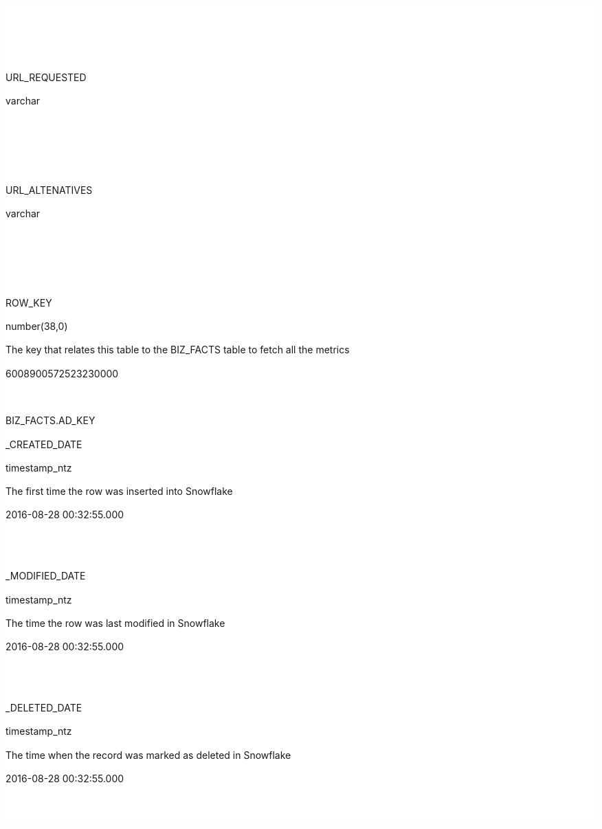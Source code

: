    <td><br></td> 
   <td><br></td> 
   <td><br></td> 
   <td><br></td> 
  </tr> 
  <tr> 
   <td><p>URL_REQUESTED</p></td> 
   <td><p>varchar</p></td> 
   <td><br></td> 
   <td><br></td> 
   <td><br></td> 
   <td><br></td> 
  </tr> 
  <tr> 
   <td><p>URL_ALTENATIVES</p></td> 
   <td><p>varchar</p></td> 
   <td><br></td> 
   <td><br></td> 
   <td><br></td> 
   <td><br></td> 
  </tr> 
  <tr> 
   <td><p>ROW_KEY</p></td> 
   <td><p>number(38,0)</p></td> 
   <td><p>The key that relates this table to the BIZ_FACTS table to fetch all the metrics</p></td> 
   <td><p>6008900572523230000</p></td> 
   <td><br></td> 
   <td><p>BIZ_FACTS.AD_KEY</p></td> 
  </tr> 
 <tr> 
   <td><p>_CREATED_DATE</p></td> 
   <td><p>timestamp_ntz</p></td> 
   <td><p>The first time the row was inserted into Snowflake</p></td> 
   <td><p>2016-08-28 00:32:55.000</p></td> 
   <td><br></td> 
   <td><br></td> 
  </tr>
  <tr> 
   <td><p>_MODIFIED_DATE</p></td> 
   <td><p>timestamp_ntz</p></td> 
   <td><p>The time the row was last modified in Snowflake</p></td> 
   <td><p>2016-08-28 00:32:55.000</p></td> 
   <td><br></td> 
   <td><br></td> 
  </tr>
  <tr> 
   <td><p>_DELETED_DATE</p></td> 
   <td><p>timestamp_ntz</p></td> 
   <td><p>The time when the record was marked as deleted in Snowflake</p></td> 
   <td><p>2016-08-28 00:32:55.000</p></td> 
   <td><br></td> 
   <td><br></td> 
  </tr>
 </tbody> 
</table>
